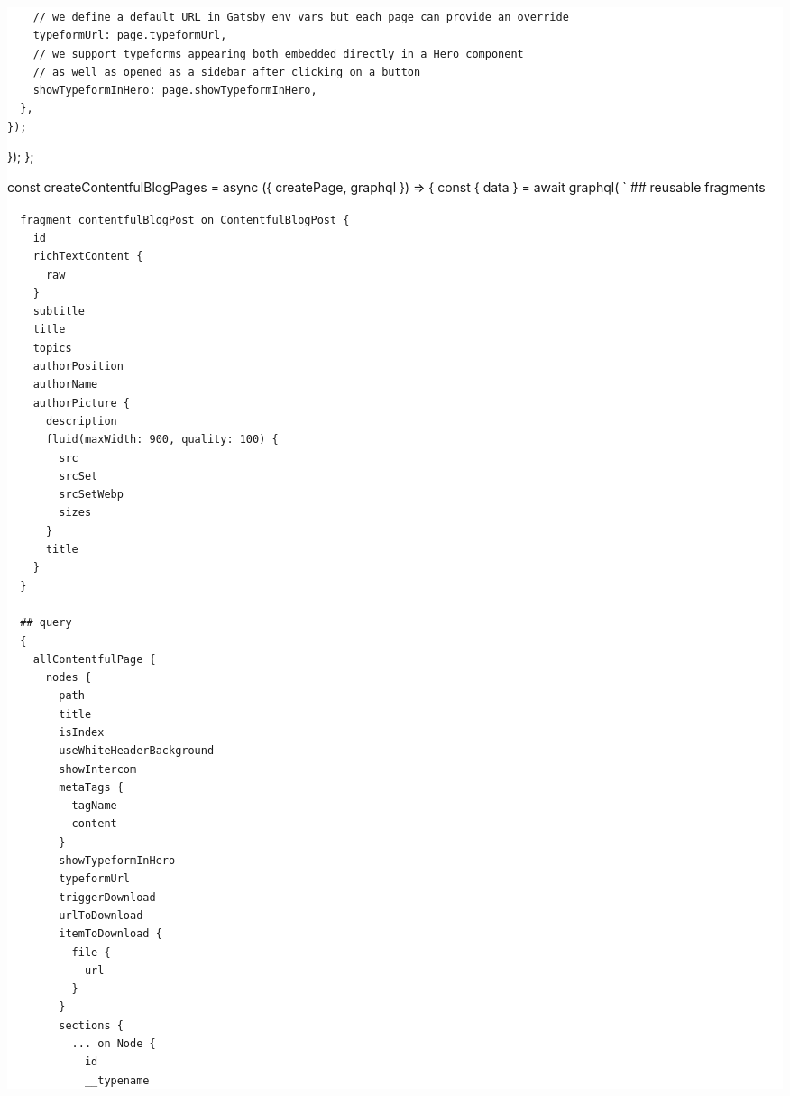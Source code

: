         // we define a default URL in Gatsby env vars but each page can provide an override
        typeformUrl: page.typeformUrl,
        // we support typeforms appearing both embedded directly in a Hero component
        // as well as opened as a sidebar after clicking on a button
        showTypeformInHero: page.showTypeformInHero,
      },
    });

});
};

const createContentfulBlogPages = async ({ createPage, graphql }) => {
const { data } = await graphql(
` ## reusable fragments

      fragment contentfulBlogPost on ContentfulBlogPost {
        id
        richTextContent {
          raw
        }
        subtitle
        title
        topics
        authorPosition
        authorName
        authorPicture {
          description
          fluid(maxWidth: 900, quality: 100) {
            src
            srcSet
            srcSetWebp
            sizes
          }
          title
        }
      }

      ## query
      {
        allContentfulPage {
          nodes {
            path
            title
            isIndex
            useWhiteHeaderBackground
            showIntercom
            metaTags {
              tagName
              content
            }
            showTypeformInHero
            typeformUrl
            triggerDownload
            urlToDownload
            itemToDownload {
              file {
                url
              }
            }
            sections {
              ... on Node {
                id
                __typename
